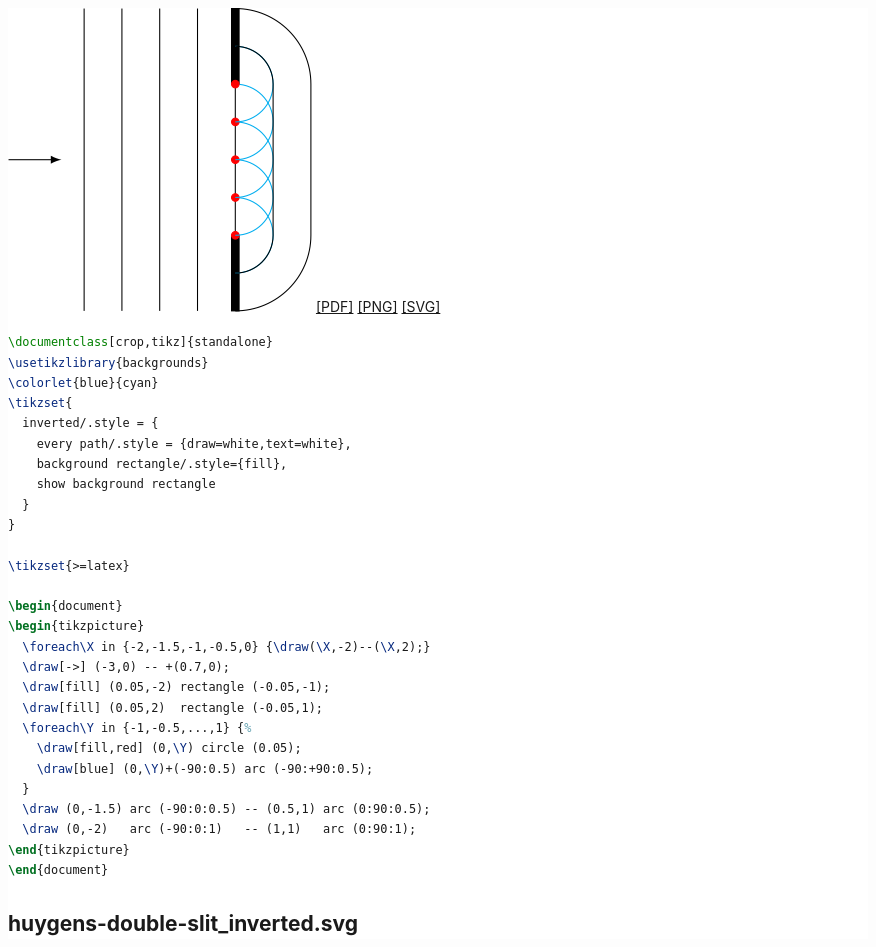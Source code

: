 [![huygens-aperture_inverted.svg](optics/huygens-aperture/huygens-aperture_inverted.svg "huygens-aperture_inverted.svg")](optics/huygens-aperture/huygens-aperture_inverted.svg) [[PDF]](optics/huygens-aperture/huygens-aperture_inverted.pdf) [[PNG]](optics/huygens-aperture/huygens-aperture_inverted.png) [[SVG]](optics/huygens-aperture/huygens-aperture_inverted.svg)
~~~.tex
\documentclass[crop,tikz]{standalone}
\usetikzlibrary{backgrounds}
\colorlet{blue}{cyan}
\tikzset{
  inverted/.style = {
    every path/.style = {draw=white,text=white},
    background rectangle/.style={fill},
    show background rectangle
  }
}

\tikzset{>=latex}

\begin{document}
\begin{tikzpicture}
  \foreach\X in {-2,-1.5,-1,-0.5,0} {\draw(\X,-2)--(\X,2);}
  \draw[->] (-3,0) -- +(0.7,0);
  \draw[fill] (0.05,-2) rectangle (-0.05,-1);
  \draw[fill] (0.05,2)  rectangle (-0.05,1);
  \foreach\Y in {-1,-0.5,...,1} {%
    \draw[fill,red] (0,\Y) circle (0.05);
    \draw[blue] (0,\Y)+(-90:0.5) arc (-90:+90:0.5);
  }
  \draw (0,-1.5) arc (-90:0:0.5) -- (0.5,1) arc (0:90:0.5);
  \draw (0,-2)   arc (-90:0:1)   -- (1,1)   arc (0:90:1);
\end{tikzpicture}
\end{document}
~~~
## huygens-double-slit_inverted.svg
